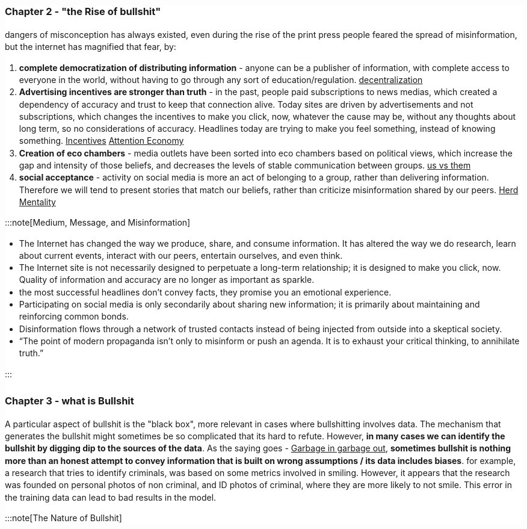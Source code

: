 ### Chapter 2 - "the Rise of bullshit"

dangers of misconception has always existed, even during the rise of the print press people feared the spread of misinformation, but the internet has magnified that fear, by:
1. **complete democratization of distributing information** - anyone can be a publisher of information, with complete access to everyone in the world, without having to go through any sort of education/regulation. [decentralization](/notes/decentralization.md)
2. **Advertising incentives are stronger than truth** - in the past, people paid subscriptions to news medias, which created a dependency of accuracy and trust to keep that connection alive. Today sites are driven by advertisements and not subscriptions, which changes the incentives to make you click, now, whatever the cause may be, without any thoughts about long term, so no considerations of accuracy. Headlines today are trying to make you feel something, instead of knowing something. [Incentives](/notes/incentives.md) [Attention Economy](/notes/attention-economy.md)
3. **Creation of eco chambers** - media outlets have been sorted into eco chambers based on political views, which increase the gap and intensity of those beliefs, and decreases the levels of stable communication between groups. [us vs them](/notes/us-vs-them.md)
4. **social acceptance** - activity on social media is more an act of belonging to a group, rather than delivering information. Therefore we will tend to present stories that match our beliefs, rather than criticize misinformation shared by our peers. [Herd Mentality](/notes/social-environment.md)

:::note[Medium, Message, and Misinformation]

- The Internet has changed the way we produce, share, and consume information. It has altered the way we do research, learn about current events, interact with our peers, entertain ourselves, and even think.
- The Internet site is not necessarily designed to perpetuate a long-term relationship; it is designed to make you click, now. Quality of information and accuracy are no longer as important as sparkle.
- the most successful headlines don’t convey facts, they promise you an emotional experience.
- Participating on social media is only secondarily about sharing new information; it is primarily about maintaining and reinforcing common bonds.
- Disinformation flows through a network of trusted contacts instead of being injected from outside into a skeptical society.
- “The point of modern propaganda isn’t only to misinform or push an agenda. It is to exhaust your critical thinking, to annihilate truth.”

:::


### Chapter 3 - what is Bullshit

A particular aspect of bullshit is the "black box", more relevant in cases where bullshitting involves data. The mechanism that generates the bullshit might sometimes be so complicated that its hard to refute. However, **in many cases we can identify the bullshit by digging dip to the sources of the data**. As the saying goes - [Garbage in garbage out](/notes/garbage-in-garbage-out.md), **sometimes bullshit is nothing more than an honest attempt to convey information that is built on wrong assumptions / its data includes biases**.
for example, a research that tries to identify criminals, was based on some metrics involved in smiling. However, it appears that the research was founded on personal photos of non criminal, and ID photos of criminal, where they are more likely to not smile. This error in the training data can lead to bad results in the model.

:::note[The Nature of Bullshit]

